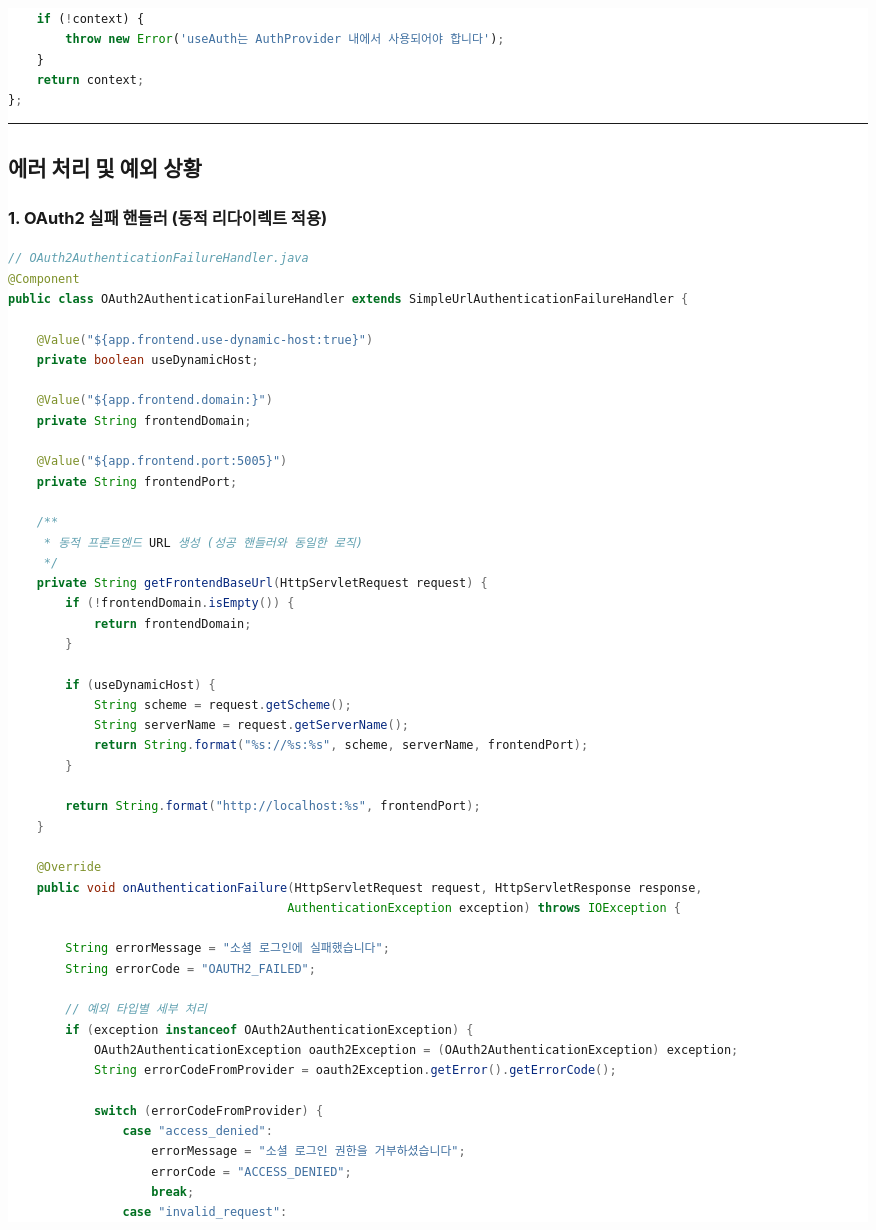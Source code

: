 ```javascript
    if (!context) {
        throw new Error('useAuth는 AuthProvider 내에서 사용되어야 합니다');
    }
    return context;
};
```

---

## 에러 처리 및 예외 상황

### 1. OAuth2 실패 핸들러 (동적 리다이렉트 적용)

```java
// OAuth2AuthenticationFailureHandler.java
@Component
public class OAuth2AuthenticationFailureHandler extends SimpleUrlAuthenticationFailureHandler {

    @Value("${app.frontend.use-dynamic-host:true}")
    private boolean useDynamicHost;

    @Value("${app.frontend.domain:}")
    private String frontendDomain;

    @Value("${app.frontend.port:5005}")
    private String frontendPort;

    /**
     * 동적 프론트엔드 URL 생성 (성공 핸들러와 동일한 로직)
     */
    private String getFrontendBaseUrl(HttpServletRequest request) {
        if (!frontendDomain.isEmpty()) {
            return frontendDomain;
        }
        
        if (useDynamicHost) {
            String scheme = request.getScheme();
            String serverName = request.getServerName();
            return String.format("%s://%s:%s", scheme, serverName, frontendPort);
        }
        
        return String.format("http://localhost:%s", frontendPort);
    }

    @Override
    public void onAuthenticationFailure(HttpServletRequest request, HttpServletResponse response,
                                       AuthenticationException exception) throws IOException {

        String errorMessage = "소셜 로그인에 실패했습니다";
        String errorCode = "OAUTH2_FAILED";

        // 예외 타입별 세부 처리
        if (exception instanceof OAuth2AuthenticationException) {
            OAuth2AuthenticationException oauth2Exception = (OAuth2AuthenticationException) exception;
            String errorCodeFromProvider = oauth2Exception.getError().getErrorCode();

            switch (errorCodeFromProvider) {
                case "access_denied":
                    errorMessage = "소셜 로그인 권한을 거부하셨습니다";
                    errorCode = "ACCESS_DENIED";
                    break;
                case "invalid_request":
```